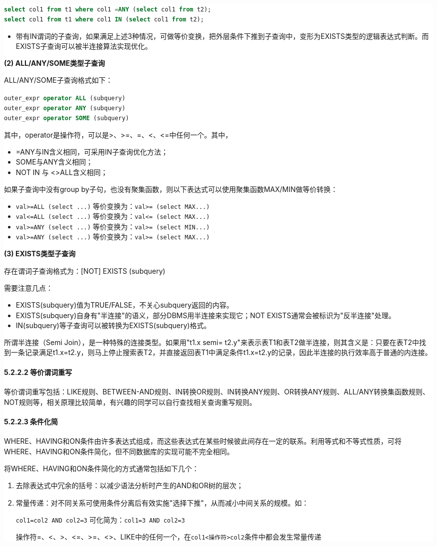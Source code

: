 ```sql
select col1 from t1 where col1 =ANY (select col1 from t2);
select col1 from t1 where col1 IN (select col1 from t2);
```

- 带有IN谓词的子查询，如果满足上述3种情况，可做等价变换，把外层条件下推到子查询中，变形为EXISTS类型的逻辑表达式判断。而EXISTS子查询可以被半连接算法实现优化。

**(2) ALL/ANY/SOME类型子查询**

ALL/ANY/SOME子查询格式如下：

```sql
outer_expr operator ALL (subquery)
outer_expr operator ANY (subquery)
outer_expr operator SOME (subquery)
```

其中，operator是操作符，可以是>、>=、=、<、<=中任何一个。其中，

- =ANY与IN含义相同，可采用IN子查询优化方法；
- SOME与ANY含义相同；
- NOT IN 与 <>ALL含义相同；

如果子查询中没有group by子句，也没有聚集函数，则以下表达式可以使用聚集函数MAX/MIN做等价转换：

- `val>=ALL (select ...)` 等价变换为：`val>= (select MAX...)`
- `val<=ALL (select ...)` 等价变换为：`val<= (select MAX...)`
- `val>=ANY (select ...)` 等价变换为：`val>= (select MIN...)`
- `val>=ANY (select ...)` 等价变换为：`val>= (select MAX...)`

**(3) EXISTS类型子查询**

存在谓词子查询格式为：[NOT] EXISTS (subquery)

需要注意几点：

- EXISTS(subquery)值为TRUE/FALSE，不关心subquery返回的内容。
- EXISTS(subquery)自身有&quot;半连接&quot;的语义，部分DBMS用半连接来实现它；NOT EXISTS通常会被标识为&quot;反半连接&quot;处理。
- IN(subquery)等子查询可以被转换为EXISTS(subquery)格式。

所谓半连接（Semi Join），是一种特殊的连接类型。如果用&quot;t1.x semi= t2.y&quot;来表示表T1和表T2做半连接，则其含义是：只要在表T2中找到一条记录满足t1.x=t2.y，则马上停止搜索表T2，并直接返回表T1中满足条件t1.x=t2.y的记录，因此半连接的执行效率高于普通的内连接。

#### 5.2.2.2 等价谓词重写

等价谓词重写包括：LIKE规则、BETWEEN-AND规则、IN转换OR规则、IN转换ANY规则、OR转换ANY规则、ALL/ANY转换集函数规则、NOT规则等，相关原理比较简单，有兴趣的同学可以自行查找相关查询重写规则。

#### 5.2.2.3 条件化简

WHERE、HAVING和ON条件由许多表达式组成，而这些表达式在某些时候彼此间存在一定的联系。利用等式和不等式性质，可将WHERE、HAVING和ON条件简化，但不同数据库的实现可能不完全相同。

将WHERE、HAVING和ON条件简化的方式通常包括如下几个：

1. 去除表达式中冗余的括号：以减少语法分析时产生的AND和OR树的层次；

2. 常量传递：对不同关系可使用条件分离后有效实施&quot;选择下推&quot;，从而减小中间关系的规模。如：

   `col1=col2 AND col2=3` 可化简为：`col1=3 AND col2=3`

   操作符=、<、>、<=、>=、<>、LIKE中的任何一个，在`col1<操作符>col2`条件中都会发生常量传递

